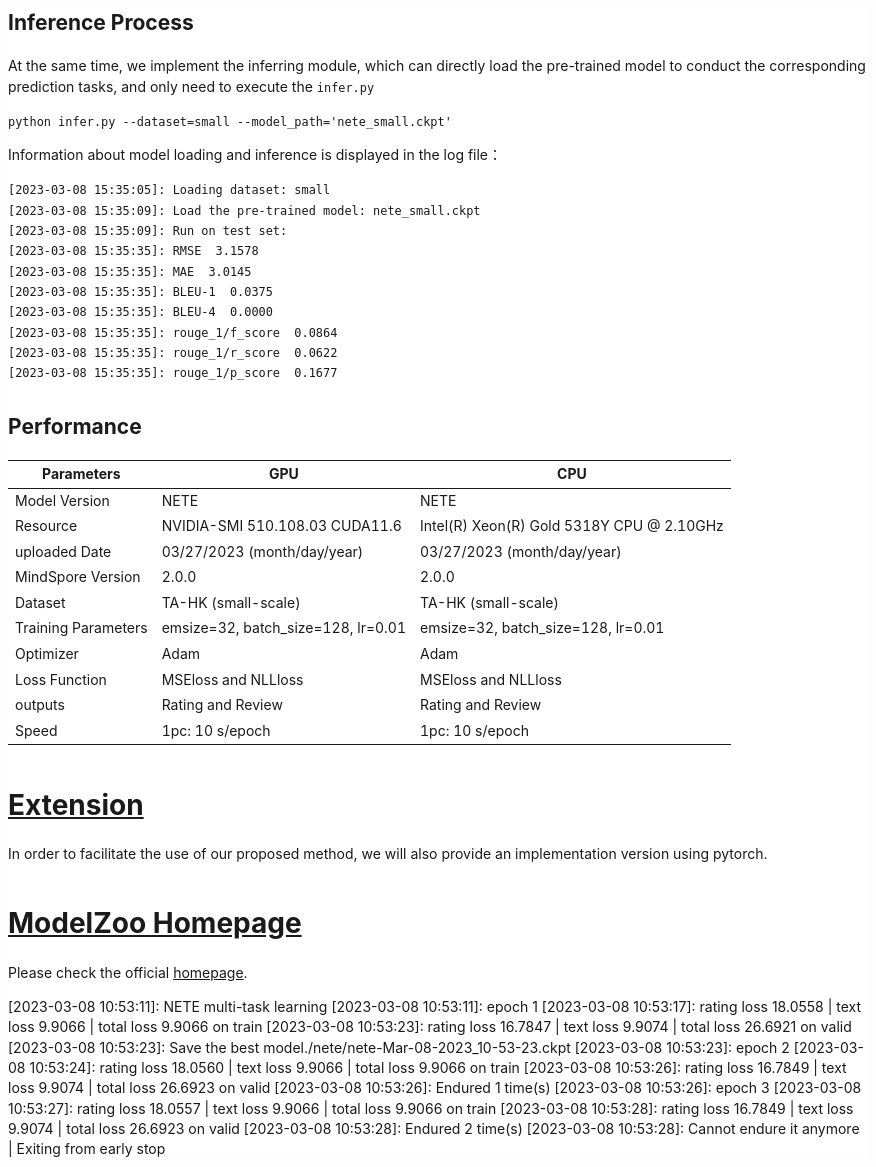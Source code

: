 ## Inference Process

At the same time, we implement the inferring module, which can directly load the pre-trained model to conduct the corresponding prediction tasks, and only need to execute the `infer.py`

```log
python infer.py --dataset=small --model_path='nete_small.ckpt'
```

Information about model loading and inference is displayed in the log file：

```log
[2023-03-08 15:35:05]: Loading dataset: small
[2023-03-08 15:35:09]: Load the pre-trained model: nete_small.ckpt
[2023-03-08 15:35:09]: Run on test set:
[2023-03-08 15:35:35]: RMSE  3.1578
[2023-03-08 15:35:35]: MAE  3.0145
[2023-03-08 15:35:35]: BLEU-1  0.0375
[2023-03-08 15:35:35]: BLEU-4  0.0000
[2023-03-08 15:35:35]: rouge_1/f_score  0.0864
[2023-03-08 15:35:35]: rouge_1/r_score  0.0622
[2023-03-08 15:35:35]: rouge_1/p_score  0.1677
```

## Performance

| Parameters          | GPU                                | CPU                                       |
| ------------------- | ---------------------------------- | ----------------------------------------- |
| Model Version       | NETE                               | NETE                                      |
| Resource            | NVIDIA-SMI 510.108.03     CUDA11.6 | Intel(R) Xeon(R) Gold 5318Y CPU @ 2.10GHz |
| uploaded Date       | 03/27/2023 (month/day/year)        | 03/27/2023 (month/day/year)               |
| MindSpore Version   | 2.0.0                              | 2.0.0                                     |
| Dataset             | TA-HK (small-scale)                | TA-HK (small-scale)                       |
| Training Parameters | emsize=32, batch_size=128, lr=0.01 | emsize=32, batch_size=128, lr=0.01        |
| Optimizer           | Adam                               | Adam                                      |
| Loss Function       | MSEloss and NLLloss                | MSEloss and NLLloss                       |
| outputs             | Rating and Review                  | Rating and Review                         |
| Speed               | 1pc: 10 s/epoch                    | 1pc: 10 s/epoch                           |

# [Extension](#contents)

In order to facilitate the use of our proposed method, we will also provide an implementation version using pytorch.

# [ModelZoo Homepage](#contents)

Please check the official [homepage](https://gitee.com/mindspore/models).

[2023-03-08 10:53:11]: NETE multi-task learning
[2023-03-08 10:53:11]: epoch 1
[2023-03-08 10:53:17]: rating loss 18.0558 | text loss 9.9066 | total loss 9.9066 on train
[2023-03-08 10:53:23]: rating loss 16.7847 | text loss 9.9074 | total loss 26.6921 on valid
[2023-03-08 10:53:23]: Save the best model./nete/nete-Mar-08-2023_10-53-23.ckpt
[2023-03-08 10:53:23]: epoch 2
[2023-03-08 10:53:24]: rating loss 18.0560 | text loss 9.9066 | total loss 9.9066 on train
[2023-03-08 10:53:26]: rating loss 16.7849 | text loss 9.9074 | total loss 26.6923 on valid
[2023-03-08 10:53:26]: Endured 1 time(s)
[2023-03-08 10:53:26]: epoch 3
[2023-03-08 10:53:27]: rating loss 18.0557 | text loss 9.9066 | total loss 9.9066 on train
[2023-03-08 10:53:28]: rating loss 16.7849 | text loss 9.9074 | total loss 26.6923 on valid
[2023-03-08 10:53:28]: Endured 2 time(s)
[2023-03-08 10:53:28]: Cannot endure it anymore | Exiting from early stop
